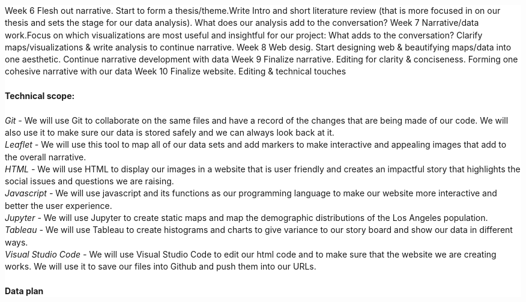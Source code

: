   <tr>
    <th>Week 6</th>
    <th>Flesh out narrative. Start to form a thesis/theme.Write Intro and short literature review (that is more focused in on our thesis and sets the stage for our data analysis). What does our analysis add to the conversation?       </th>
  </tr>
  <tr>
    <th>Week 7</th>
    <th>Narrative/data work.Focus on which visualizations are most useful and insightful for our project: What adds to the conversation? Clarify maps/visualizations & write analysis to continue narrative.</th>
  </tr>
  <tr>
    <th>Week 8</th>
    <th>Web desig. Start designing web & beautifying maps/data into one aesthetic. Continue narrative development with data</th>
  </tr>
  <tr>
    <th>Week 9</th>
    <th>Finalize narrative. Editing for clarity & conciseness. Forming one cohesive narrative with our data </th>
  </tr>
  <tr>
    <th>Week 10</th>
    <th>Finalize website. Editing & technical touches</th>
  </tr>
  </table>
<br>
<br>
<b>Technical scope:</b>
<br>
<br>
<i> Git - </i> We will use Git to collaborate on the same files and have a record of the changes that are being made of our code. We will also use it to make sure our data is stored safely and we can always look back at it.  
<br>
<i>Leaflet -</i> We will use this tool to map all of our data sets and add markers to make interactive and appealing images that add to the overall narrative.
<br>
<i> HTML - </i> We will use HTML to display our images in a website that is user friendly and creates an impactful story that highlights the social issues and questions we are raising.
<br>
<i> Javascript - </i> We will use javascript and its functions as our programming language to make our website more interactive and better the user experience. 
<br>
<i> Jupyter - </i> We will use Jupyter to create static maps and map the demographic distributions of the Los Angeles population.
<br>
<i> Tableau - </i> We will use Tableau to create histograms and charts to give variance to our story board and show our data in different ways.
<br>
<i> Visual Studio Code - </i> We will use Visual Studio Code to edit our html code and to make sure that the website we are creating works. We will use it to save our files into Github and push them into our URLs.
<br>
<br>
<b> Data plan <b> 
  <i><h6></i> </h6>
  